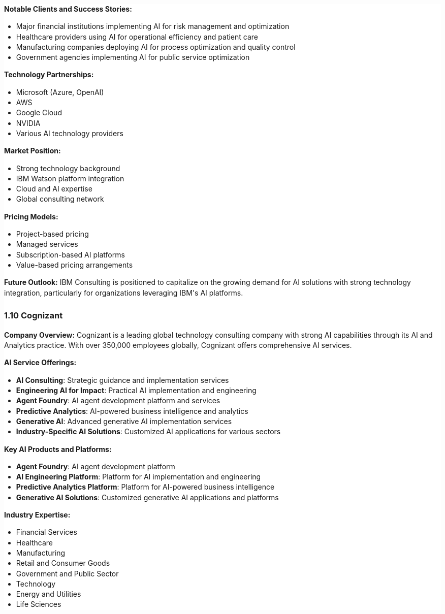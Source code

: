 **Notable Clients and Success Stories:**
- Major financial institutions implementing AI for risk management and optimization
- Healthcare providers using AI for operational efficiency and patient care
- Manufacturing companies deploying AI for process optimization and quality control
- Government agencies implementing AI for public service optimization

**Technology Partnerships:**
- Microsoft (Azure, OpenAI)
- AWS
- Google Cloud
- NVIDIA
- Various AI technology providers

**Market Position:**
- Strong technology background
- IBM Watson platform integration
- Cloud and AI expertise
- Global consulting network

**Pricing Models:**
- Project-based pricing
- Managed services
- Subscription-based AI platforms
- Value-based pricing arrangements

**Future Outlook:**
IBM Consulting is positioned to capitalize on the growing demand for AI solutions with strong technology integration, particularly for organizations leveraging IBM's AI platforms.

### 1.10 Cognizant

**Company Overview:**
Cognizant is a leading global technology consulting company with strong AI capabilities through its AI and Analytics practice. With over 350,000 employees globally, Cognizant offers comprehensive AI services.

**AI Service Offerings:**
- **AI Consulting**: Strategic guidance and implementation services
- **Engineering AI for Impact**: Practical AI implementation and engineering
- **Agent Foundry**: AI agent development platform and services
- **Predictive Analytics**: AI-powered business intelligence and analytics
- **Generative AI**: Advanced generative AI implementation services
- **Industry-Specific AI Solutions**: Customized AI applications for various sectors

**Key AI Products and Platforms:**
- **Agent Foundry**: AI agent development platform
- **AI Engineering Platform**: Platform for AI implementation and engineering
- **Predictive Analytics Platform**: Platform for AI-powered business intelligence
- **Generative AI Solutions**: Customized generative AI applications and platforms

**Industry Expertise:**
- Financial Services
- Healthcare
- Manufacturing
- Retail and Consumer Goods
- Government and Public Sector
- Technology
- Energy and Utilities
- Life Sciences

